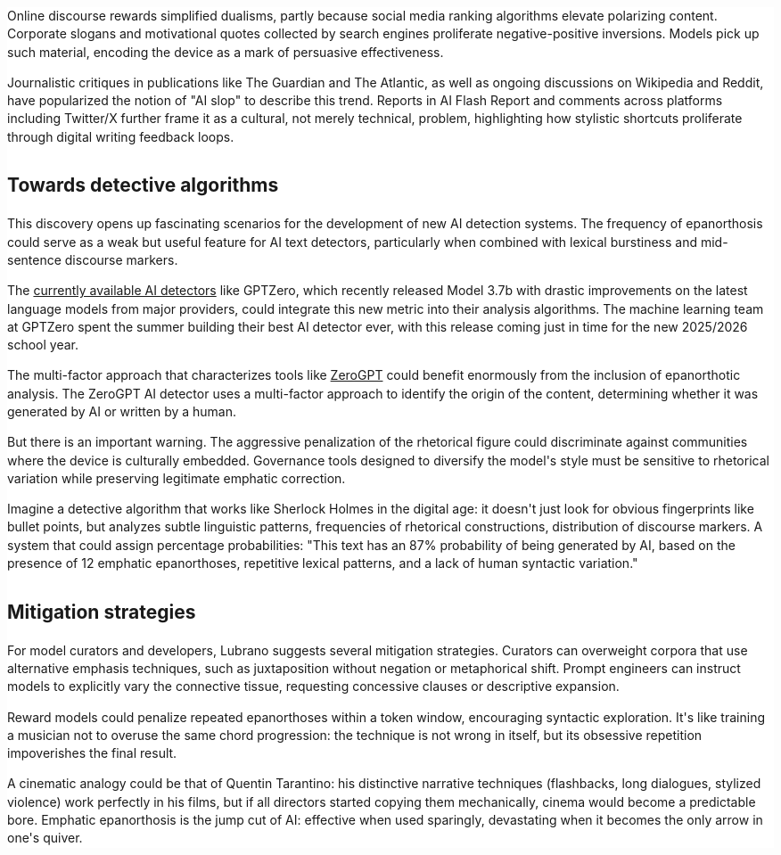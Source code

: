 Online discourse rewards simplified dualisms, partly because social media ranking algorithms elevate polarizing content. Corporate slogans and motivational quotes collected by search engines proliferate negative-positive inversions. Models pick up such material, encoding the device as a mark of persuasive effectiveness.

Journalistic critiques in publications like The Guardian and The Atlantic, as well as ongoing discussions on Wikipedia and Reddit, have popularized the notion of "AI slop" to describe this trend. Reports in AI Flash Report and comments across platforms including Twitter/X further frame it as a cultural, not merely technical, problem, highlighting how stylistic shortcuts proliferate through digital writing feedback loops.

## Towards detective algorithms

This discovery opens up fascinating scenarios for the development of new AI detection systems. The frequency of epanorthosis could serve as a weak but useful feature for AI text detectors, particularly when combined with lexical burstiness and mid-sentence discourse markers.

The [currently available AI detectors](https://gptzero.me/) like GPTZero, which recently released Model 3.7b with drastic improvements on the latest language models from major providers, could integrate this new metric into their analysis algorithms. The machine learning team at GPTZero spent the summer building their best AI detector ever, with this release coming just in time for the new 2025/2026 school year.

The multi-factor approach that characterizes tools like [ZeroGPT](https://zerogpt.org/) could benefit enormously from the inclusion of epanorthotic analysis. The ZeroGPT AI detector uses a multi-factor approach to identify the origin of the content, determining whether it was generated by AI or written by a human.

But there is an important warning. The aggressive penalization of the rhetorical figure could discriminate against communities where the device is culturally embedded. Governance tools designed to diversify the model's style must be sensitive to rhetorical variation while preserving legitimate emphatic correction.

Imagine a detective algorithm that works like Sherlock Holmes in the digital age: it doesn't just look for obvious fingerprints like bullet points, but analyzes subtle linguistic patterns, frequencies of rhetorical constructions, distribution of discourse markers. A system that could assign percentage probabilities: "This text has an 87% probability of being generated by AI, based on the presence of 12 emphatic epanorthoses, repetitive lexical patterns, and a lack of human syntactic variation."

## Mitigation strategies

For model curators and developers, Lubrano suggests several mitigation strategies. Curators can overweight corpora that use alternative emphasis techniques, such as juxtaposition without negation or metaphorical shift. Prompt engineers can instruct models to explicitly vary the connective tissue, requesting concessive clauses or descriptive expansion.

Reward models could penalize repeated epanorthoses within a token window, encouraging syntactic exploration. It's like training a musician not to overuse the same chord progression: the technique is not wrong in itself, but its obsessive repetition impoverishes the final result.

A cinematic analogy could be that of Quentin Tarantino: his distinctive narrative techniques (flashbacks, long dialogues, stylized violence) work perfectly in his films, but if all directors started copying them mechanically, cinema would become a predictable bore. Emphatic epanorthosis is the jump cut of AI: effective when used sparingly, devastating when it becomes the only arrow in one's quiver.
